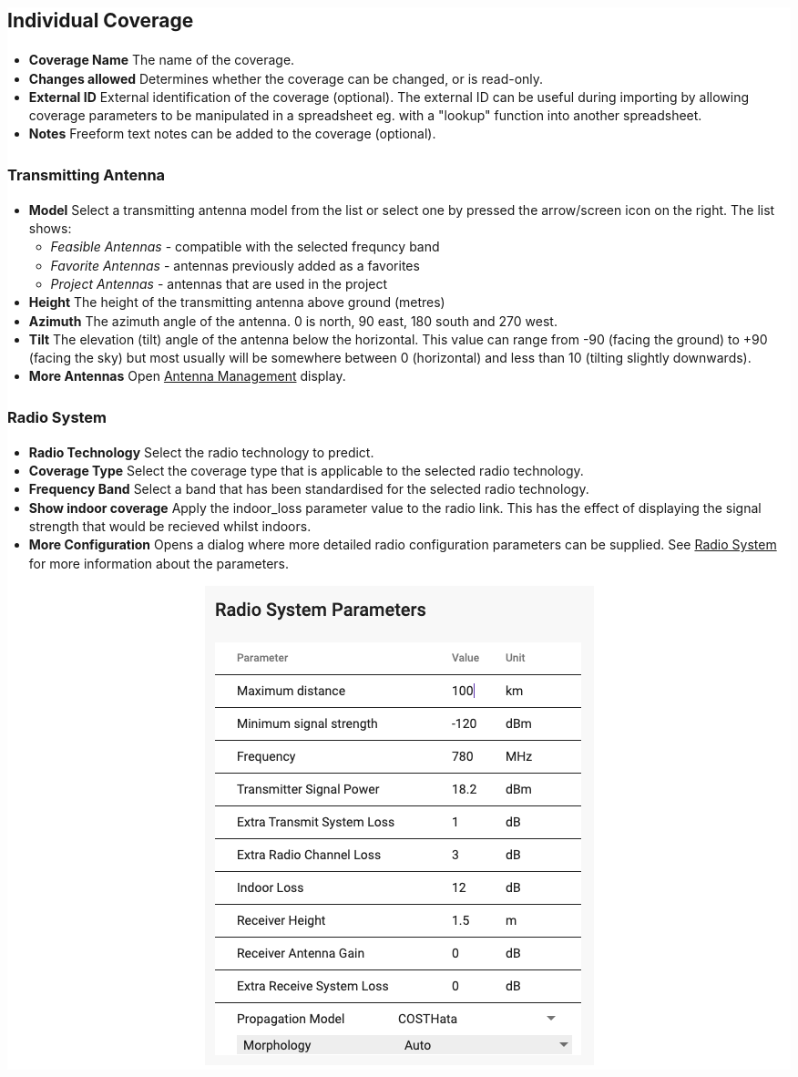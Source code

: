 ## Individual Coverage

* **Coverage Name** The name of the coverage.
* **Changes allowed** Determines whether the coverage can be changed, or is read-only. 
* **External ID** External identification of the coverage (optional). The external ID can be useful during importing by allowing coverage parameters to be manipulated in a spreadsheet eg. with a "lookup" function into another spreadsheet.
* **Notes** Freeform text notes can be added to the coverage (optional).

### Transmitting Antenna

* **Model** Select a transmitting antenna model from the list or select one by pressed the arrow/screen icon on the right. The list shows:
  * *Feasible Antennas* - compatible with the selected frequncy band
  * *Favorite Antennas* - antennas previously added as a favorites 
  * *Project Antennas* - antennas that are used in the project
* **Height** The height of the transmitting antenna above ground (metres)
* **Azimuth** The azimuth angle of the antenna. 0 is north, 90 east, 180 south and 270 west.
* **Tilt** The elevation (tilt) angle of the antenna below the horizontal. This value can range from -90 (facing the ground) to +90 (facing the sky) but most usually will be somewhere between 0 (horizontal) and less than 10 (tilting slightly downwards).
* **More Antennas** Open [Antenna Management](/antennas.md) display.

### Radio System

* **Radio Technology** Select the radio technology to predict.
* **Coverage Type** Select the coverage type that is applicable to the selected radio technology.
* **Frequency Band** Select a band that has been standardised for the selected radio technology. 
* **Show indoor coverage** Apply the indoor_loss parameter value to the radio link. This has the effect of displaying the signal strength that would be recieved whilst indoors.
* **More Configuration** Opens a dialog where more detailed radio configuration parameters can be supplied. See [Radio System](/parameters?id=radio-system) for more information about the parameters. 

<div style="text-align:center"><img src="_media/radio_sys_params.png" /></div>
